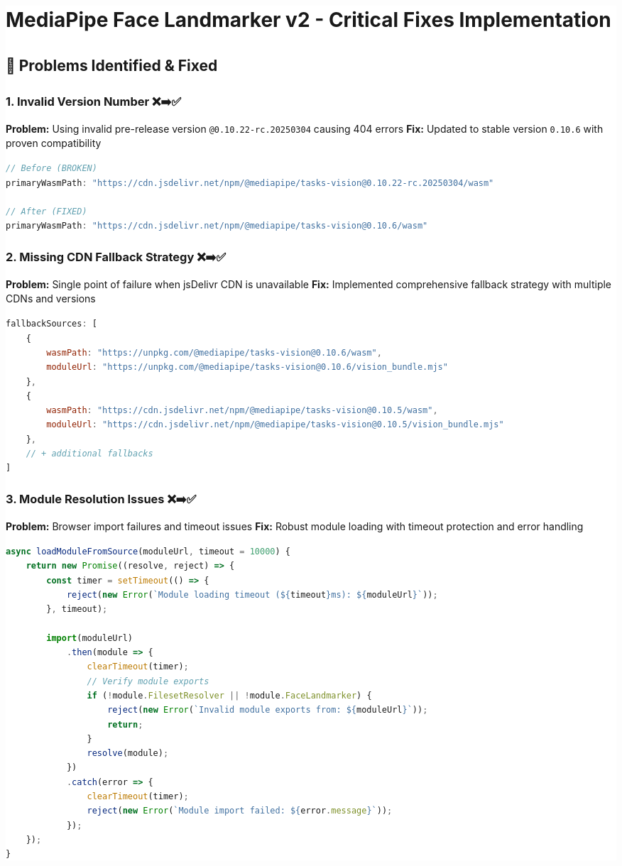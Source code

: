# MediaPipe Face Landmarker v2 - Critical Fixes Implementation

## 🚨 Problems Identified & Fixed

### 1. **Invalid Version Number** ❌➡️✅
**Problem:** Using invalid pre-release version `@0.10.22-rc.20250304` causing 404 errors
**Fix:** Updated to stable version `0.10.6` with proven compatibility

```javascript
// Before (BROKEN)
primaryWasmPath: "https://cdn.jsdelivr.net/npm/@mediapipe/tasks-vision@0.10.22-rc.20250304/wasm"

// After (FIXED) 
primaryWasmPath: "https://cdn.jsdelivr.net/npm/@mediapipe/tasks-vision@0.10.6/wasm"
```

### 2. **Missing CDN Fallback Strategy** ❌➡️✅
**Problem:** Single point of failure when jsDelivr CDN is unavailable
**Fix:** Implemented comprehensive fallback strategy with multiple CDNs and versions

```javascript
fallbackSources: [
    {
        wasmPath: "https://unpkg.com/@mediapipe/tasks-vision@0.10.6/wasm",
        moduleUrl: "https://unpkg.com/@mediapipe/tasks-vision@0.10.6/vision_bundle.mjs"
    },
    {
        wasmPath: "https://cdn.jsdelivr.net/npm/@mediapipe/tasks-vision@0.10.5/wasm", 
        moduleUrl: "https://cdn.jsdelivr.net/npm/@mediapipe/tasks-vision@0.10.5/vision_bundle.mjs"
    },
    // + additional fallbacks
]
```

### 3. **Module Resolution Issues** ❌➡️✅
**Problem:** Browser import failures and timeout issues
**Fix:** Robust module loading with timeout protection and error handling

```javascript
async loadModuleFromSource(moduleUrl, timeout = 10000) {
    return new Promise((resolve, reject) => {
        const timer = setTimeout(() => {
            reject(new Error(`Module loading timeout (${timeout}ms): ${moduleUrl}`));
        }, timeout);
        
        import(moduleUrl)
            .then(module => {
                clearTimeout(timer);
                // Verify module exports
                if (!module.FilesetResolver || !module.FaceLandmarker) {
                    reject(new Error(`Invalid module exports from: ${moduleUrl}`));
                    return;
                }
                resolve(module);
            })
            .catch(error => {
                clearTimeout(timer);
                reject(new Error(`Module import failed: ${error.message}`));
            });
    });
}
```
